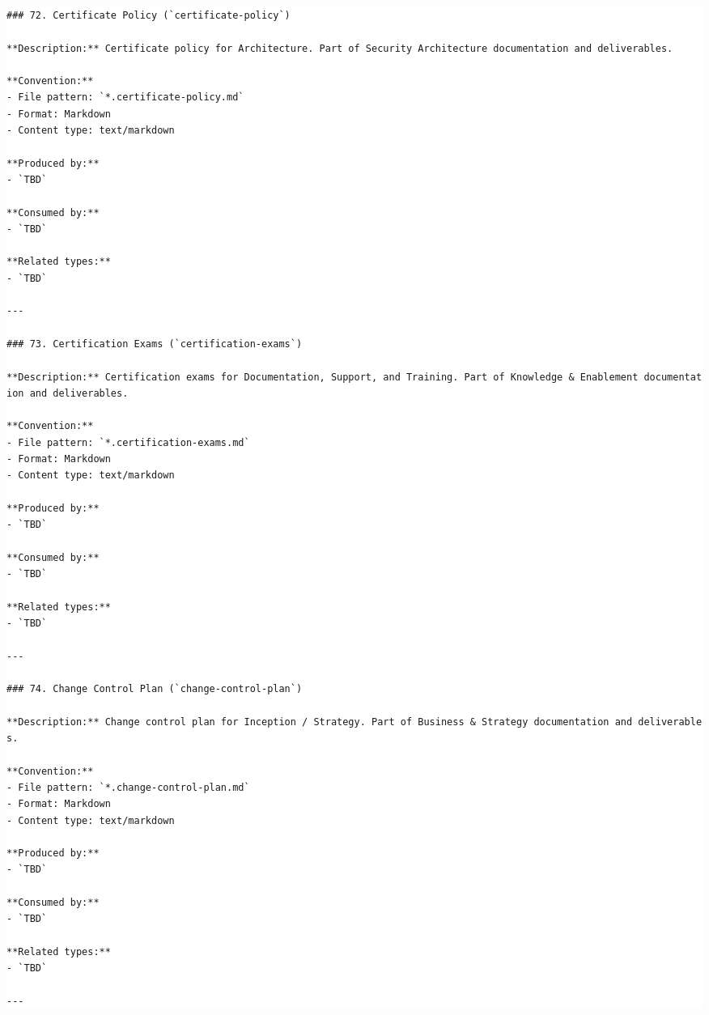 ```
### 72. Certificate Policy (`certificate-policy`)

**Description:** Certificate policy for Architecture. Part of Security Architecture documentation and deliverables.

**Convention:**
- File pattern: `*.certificate-policy.md`
- Format: Markdown
- Content type: text/markdown

**Produced by:**
- `TBD`

**Consumed by:**
- `TBD`

**Related types:**
- `TBD`

---

### 73. Certification Exams (`certification-exams`)

**Description:** Certification exams for Documentation, Support, and Training. Part of Knowledge & Enablement documentation and deliverables.

**Convention:**
- File pattern: `*.certification-exams.md`
- Format: Markdown
- Content type: text/markdown

**Produced by:**
- `TBD`

**Consumed by:**
- `TBD`

**Related types:**
- `TBD`

---

### 74. Change Control Plan (`change-control-plan`)

**Description:** Change control plan for Inception / Strategy. Part of Business & Strategy documentation and deliverables.

**Convention:**
- File pattern: `*.change-control-plan.md`
- Format: Markdown
- Content type: text/markdown

**Produced by:**
- `TBD`

**Consumed by:**
- `TBD`

**Related types:**
- `TBD`

---

```